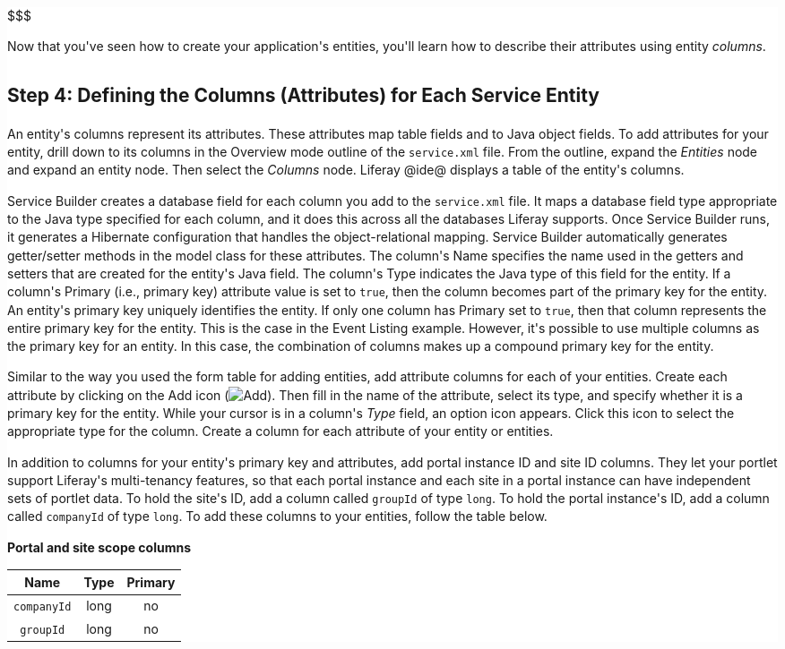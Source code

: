 $$$

Now that you've seen how to create your application's entities, you'll learn
how to describe their attributes using entity *columns*. 

## Step 4: Defining the Columns (Attributes) for Each Service Entity [](id=step-4-defining-the-columns-attributes-for-each-service-entity)

An entity's columns represent its attributes. These attributes map table fields
and to Java object fields. To add attributes for your entity, drill down to its
columns in the Overview mode outline of the `service.xml` file. From the
outline, expand the *Entities* node and expand an entity node. Then select the
*Columns* node. Liferay @ide@ displays a table of the entity's columns. 

Service Builder creates a database field for each column you add to the
`service.xml` file. It maps a database field type appropriate to the Java type
specified for each column, and it does this across all the databases Liferay
supports. Once Service Builder runs, it generates a Hibernate
configuration that handles the object-relational mapping. Service Builder
automatically generates getter/setter methods in the model class for these
attributes. The column's Name specifies the name used in the getters and setters
that are created for the entity's Java field. The column's Type indicates the
Java type of this field for the entity. If a column's Primary (i.e., primary
key) attribute value is set to `true`, then the column becomes part of the
primary key for the entity. An entity's primary key uniquely identifies
the entity. If only one column has Primary set to `true`, then that column
represents the entire primary key for the entity. This is the case in the Event
Listing example. However, it's possible to use multiple columns as the primary
key for an entity. In this case, the combination of columns makes up a compound
primary key for the entity.

Similar to the way you used the form table for adding entities, add attribute
columns for each of your entities. Create each attribute by clicking on the Add
icon
(![Add](../../../images/icon-add-ide.png)).
Then fill in the name of the attribute, select its type, and specify whether it
is a primary key for the entity. While your cursor is in a column's *Type*
field, an option icon appears. Click this icon to select the appropriate type
for the column. Create a column for each attribute of your entity or entities.

In addition to columns for your entity's primary key and attributes, add portal
instance ID and site ID columns. They let your portlet support Liferay's
multi-tenancy features, so that each portal instance and each site in a portal
instance can have independent sets of portlet data. To hold the site's ID, add a
column called `groupId` of type `long`. To hold the portal instance's ID, add a
column called `companyId` of type `long`. To add these columns to your entities,
follow the table below.

**Portal and site scope columns**

  Name      | Type   | Primary
:---------: | :----: | :------:
`companyId` | long   | no
`groupId`   | long   | no
